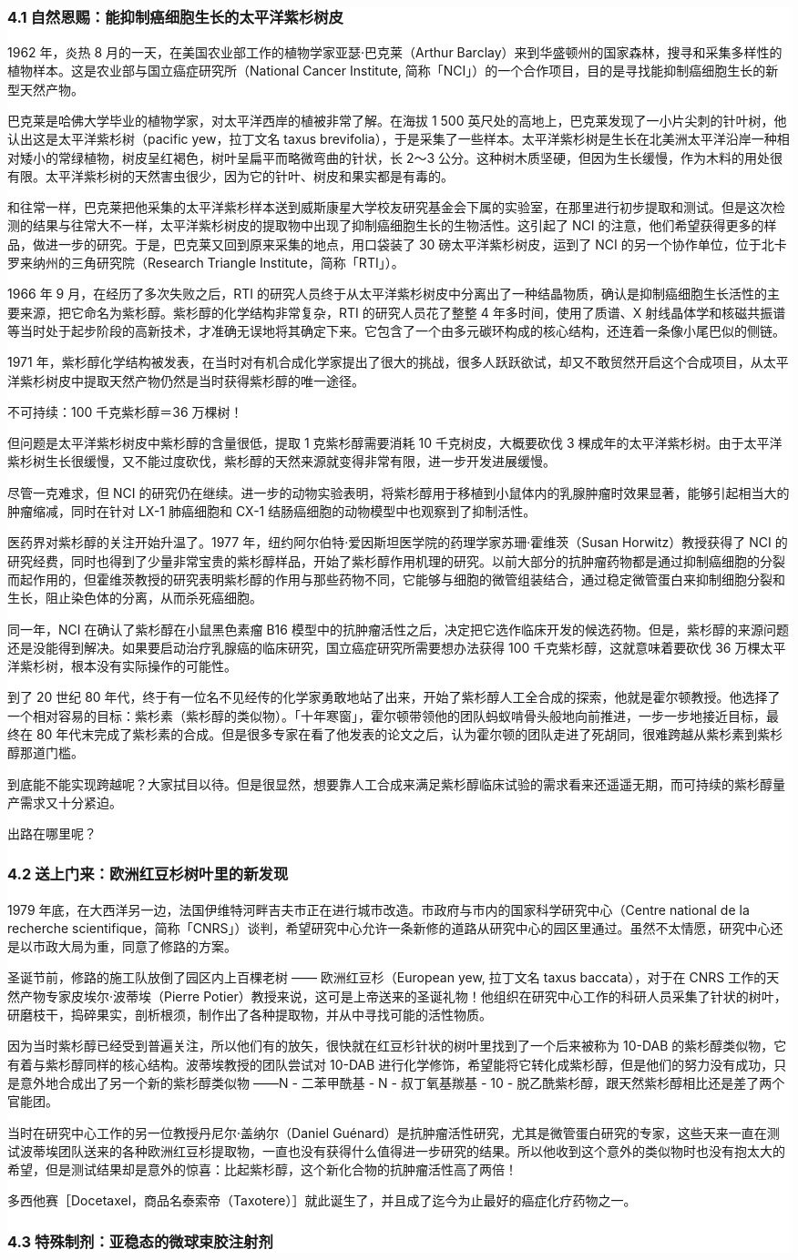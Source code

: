 ### 4.1 自然恩赐：能抑制癌细胞生长的太平洋紫杉树皮

1962 年，炎热 8 月的一天，在美国农业部工作的植物学家亚瑟·巴克莱（Arthur Barclay）来到华盛顿州的国家森林，搜寻和采集多样性的植物样本。这是农业部与国立癌症研究所（National Cancer Institute, 简称「NCI」）的一个合作项目，目的是寻找能抑制癌细胞生长的新型天然产物。

巴克莱是哈佛大学毕业的植物学家，对太平洋西岸的植被非常了解。在海拔 1 500 英尺处的高地上，巴克莱发现了一小片尖刺的针叶树，他认出这是太平洋紫杉树（pacific yew，拉丁文名 taxus brevifolia），于是采集了一些样本。太平洋紫杉树是生长在北美洲太平洋沿岸一种相对矮小的常绿植物，树皮呈红褐色，树叶呈扁平而略微弯曲的针状，长 2～3 公分。这种树木质坚硬，但因为生长缓慢，作为木料的用处很有限。太平洋紫杉树的天然害虫很少，因为它的针叶、树皮和果实都是有毒的。

和往常一样，巴克莱把他采集的太平洋紫杉样本送到威斯康星大学校友研究基金会下属的实验室，在那里进行初步提取和测试。但是这次检测的结果与往常大不一样，太平洋紫杉树皮的提取物中出现了抑制癌细胞生长的生物活性。这引起了 NCI 的注意，他们希望获得更多的样品，做进一步的研究。于是，巴克莱又回到原来采集的地点，用口袋装了 30 磅太平洋紫杉树皮，运到了 NCI 的另一个协作单位，位于北卡罗来纳州的三角研究院（Research Triangle Institute，简称「RTI」）。

1966 年 9 月，在经历了多次失败之后，RTI 的研究人员终于从太平洋紫杉树皮中分离出了一种结晶物质，确认是抑制癌细胞生长活性的主要来源，把它命名为紫杉醇。紫杉醇的化学结构非常复杂，RTI 的研究人员花了整整 4 年多时间，使用了质谱、X 射线晶体学和核磁共振谱等当时处于起步阶段的高新技术，才准确无误地将其确定下来。它包含了一个由多元碳环构成的核心结构，还连着一条像小尾巴似的侧链。

1971 年，紫杉醇化学结构被发表，在当时对有机合成化学家提出了很大的挑战，很多人跃跃欲试，却又不敢贸然开启这个合成项目，从太平洋紫杉树皮中提取天然产物仍然是当时获得紫杉醇的唯一途径。

不可持续：100 千克紫杉醇＝36 万棵树！

但问题是太平洋紫杉树皮中紫杉醇的含量很低，提取 1 克紫杉醇需要消耗 10 千克树皮，大概要砍伐 3 棵成年的太平洋紫杉树。由于太平洋紫杉树生长很缓慢，又不能过度砍伐，紫杉醇的天然来源就变得非常有限，进一步开发进展缓慢。

尽管一克难求，但 NCI 的研究仍在继续。进一步的动物实验表明，将紫杉醇用于移植到小鼠体内的乳腺肿瘤时效果显著，能够引起相当大的肿瘤缩减，同时在针对 LX-1 肺癌细胞和 CX-1 结肠癌细胞的动物模型中也观察到了抑制活性。

医药界对紫杉醇的关注开始升温了。1977 年，纽约阿尔伯特·爱因斯坦医学院的药理学家苏珊·霍维茨（Susan Horwitz）教授获得了 NCI 的研究经费，同时也得到了少量非常宝贵的紫杉醇样品，开始了紫杉醇作用机理的研究。以前大部分的抗肿瘤药物都是通过抑制癌细胞的分裂而起作用的，但霍维茨教授的研究表明紫杉醇的作用与那些药物不同，它能够与细胞的微管组装结合，通过稳定微管蛋白来抑制细胞分裂和生长，阻止染色体的分离，从而杀死癌细胞。

同一年，NCI 在确认了紫杉醇在小鼠黑色素瘤 B16 模型中的抗肿瘤活性之后，决定把它选作临床开发的候选药物。但是，紫杉醇的来源问题还是没能得到解决。如果要启动治疗乳腺癌的临床研究，国立癌症研究所需要想办法获得 100 千克紫杉醇，这就意味着要砍伐 36 万棵太平洋紫杉树，根本没有实际操作的可能性。

到了 20 世纪 80 年代，终于有一位名不见经传的化学家勇敢地站了出来，开始了紫杉醇人工全合成的探索，他就是霍尔顿教授。他选择了一个相对容易的目标：紫杉素（紫杉醇的类似物）。「十年寒窗」，霍尔顿带领他的团队蚂蚁啃骨头般地向前推进，一步一步地接近目标，最终在 80 年代末完成了紫杉素的合成。但是很多专家在看了他发表的论文之后，认为霍尔顿的团队走进了死胡同，很难跨越从紫杉素到紫杉醇那道门槛。

到底能不能实现跨越呢？大家拭目以待。但是很显然，想要靠人工合成来满足紫杉醇临床试验的需求看来还遥遥无期，而可持续的紫杉醇量产需求又十分紧迫。

出路在哪里呢？

### 4.2 送上门来：欧洲红豆杉树叶里的新发现

1979 年底，在大西洋另一边，法国伊维特河畔吉夫市正在进行城市改造。市政府与市内的国家科学研究中心（Centre national de la recherche scientifique，简称「CNRS」）谈判，希望研究中心允许一条新修的道路从研究中心的园区里通过。虽然不太情愿，研究中心还是以市政大局为重，同意了修路的方案。

圣诞节前，修路的施工队放倒了园区内上百棵老树 —— 欧洲红豆杉（European yew, 拉丁文名 taxus baccata），对于在 CNRS 工作的天然产物专家皮埃尔·波蒂埃（Pierre Potier）教授来说，这可是上帝送来的圣诞礼物！他组织在研究中心工作的科研人员采集了针状的树叶，研磨枝干，捣碎果实，剖析根须，制作出了各种提取物，并从中寻找可能的活性物质。

因为当时紫杉醇已经受到普遍关注，所以他们有的放矢，很快就在红豆杉针状的树叶里找到了一个后来被称为 10-DAB 的紫杉醇类似物，它有着与紫杉醇同样的核心结构。波蒂埃教授的团队尝试对 10-DAB 进行化学修饰，希望能将它转化成紫杉醇，但是他们的努力没有成功，只是意外地合成出了另一个新的紫杉醇类似物 ——N - 二苯甲酰基 - N - 叔丁氧基羰基 - 10 - 脱乙酰紫杉醇，跟天然紫杉醇相比还是差了两个官能团。

当时在研究中心工作的另一位教授丹尼尔·盖纳尔（Daniel Guénard）是抗肿瘤活性研究，尤其是微管蛋白研究的专家，这些天来一直在测试波蒂埃团队送来的各种欧洲红豆杉提取物，一直也没有获得什么值得进一步研究的结果。所以他收到这个意外的类似物时也没有抱太大的希望，但是测试结果却是意外的惊喜：比起紫杉醇，这个新化合物的抗肿瘤活性高了两倍！

多西他赛［Docetaxel，商品名泰索帝（Taxotere）］就此诞生了，并且成了迄今为止最好的癌症化疗药物之一。

### 4.3 特殊制剂：亚稳态的微球束胶注射剂
